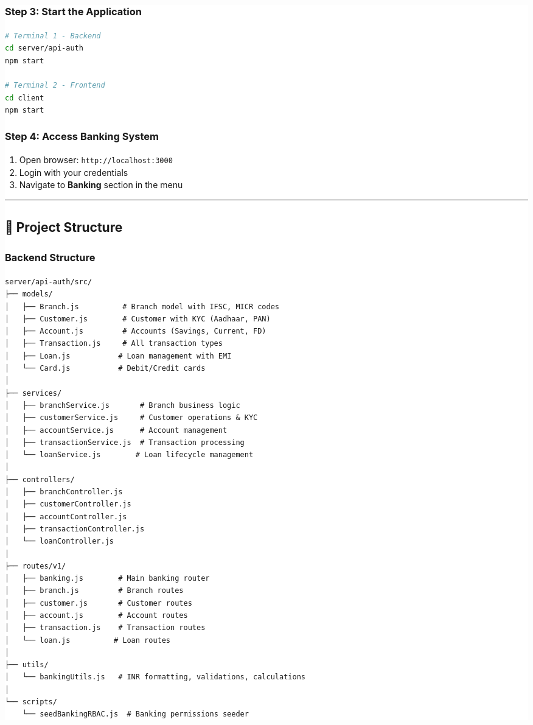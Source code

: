 ### **Step 3: Start the Application**

```bash
# Terminal 1 - Backend
cd server/api-auth
npm start

# Terminal 2 - Frontend
cd client
npm start
```

### **Step 4: Access Banking System**

1. Open browser: `http://localhost:3000`
2. Login with your credentials
3. Navigate to **Banking** section in the menu

---

## 📁 Project Structure

### **Backend Structure**

```
server/api-auth/src/
├── models/
│   ├── Branch.js          # Branch model with IFSC, MICR codes
│   ├── Customer.js        # Customer with KYC (Aadhaar, PAN)
│   ├── Account.js         # Accounts (Savings, Current, FD)
│   ├── Transaction.js     # All transaction types
│   ├── Loan.js           # Loan management with EMI
│   └── Card.js           # Debit/Credit cards
│
├── services/
│   ├── branchService.js       # Branch business logic
│   ├── customerService.js     # Customer operations & KYC
│   ├── accountService.js      # Account management
│   ├── transactionService.js  # Transaction processing
│   └── loanService.js        # Loan lifecycle management
│
├── controllers/
│   ├── branchController.js
│   ├── customerController.js
│   ├── accountController.js
│   ├── transactionController.js
│   └── loanController.js
│
├── routes/v1/
│   ├── banking.js        # Main banking router
│   ├── branch.js         # Branch routes
│   ├── customer.js       # Customer routes
│   ├── account.js        # Account routes
│   ├── transaction.js    # Transaction routes
│   └── loan.js          # Loan routes
│
├── utils/
│   └── bankingUtils.js   # INR formatting, validations, calculations
│
└── scripts/
    └── seedBankingRBAC.js  # Banking permissions seeder
```
